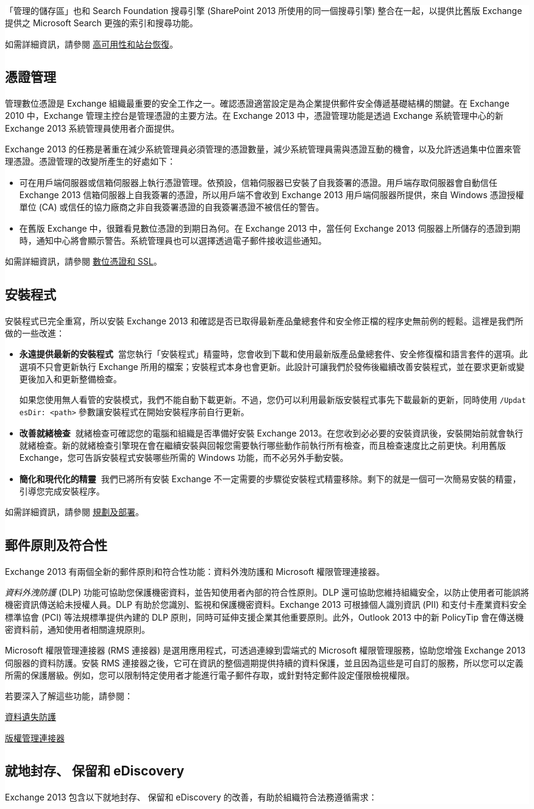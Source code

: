 「管理的儲存區」也和 Search Foundation 搜尋引擎 (SharePoint 2013 所使用的同一個搜尋引擎) 整合在一起，以提供比舊版 Exchange 提供之 Microsoft Search 更強的索引和搜尋功能。

如需詳細資訊，請參閱 [高可用性和站台恢復](high-availability-and-site-resilience-exchange-2013-help.md)。

## 憑證管理

管理數位憑證是 Exchange 組織最重要的安全工作之一。確認憑證適當設定是為企業提供郵件安全傳遞基礎結構的關鍵。在 Exchange 2010 中，Exchange 管理主控台是管理憑證的主要方法。在 Exchange 2013 中，憑證管理功能是透過 Exchange 系統管理中心的新 Exchange 2013 系統管理員使用者介面提供。

Exchange 2013 的任務是著重在減少系統管理員必須管理的憑證數量，減少系統管理員需與憑證互動的機會，以及允許透過集中位置來管理憑證。憑證管理的改變所產生的好處如下：

  - 可在用戶端伺服器或信箱伺服器上執行憑證管理。依預設，信箱伺服器已安裝了自我簽署的憑證。用戶端存取伺服器會自動信任 Exchange 2013 信箱伺服器上自我簽署的憑證，所以用戶端不會收到 Exchange 2013 用戶端伺服器所提供，來自 Windows 憑證授權單位 (CA) 或信任的協力廠商之非自我簽署憑證的自我簽署憑證不被信任的警告。

  - 在舊版 Exchange 中，很難看見數位憑證的到期日為何。在 Exchange 2013 中，當任何 Exchange 2013 伺服器上所儲存的憑證到期時，通知中心將會顯示警告。系統管理員也可以選擇透過電子郵件接收這些通知。

如需詳細資訊，請參閱 [數位憑證和 SSL](digital-certificates-and-ssl-exchange-2013-help.md)。

## 安裝程式

安裝程式已完全重寫，所以安裝 Exchange 2013 和確認是否已取得最新產品彙總套件和安全修正檔的程序史無前例的輕鬆。這裡是我們所做的一些改進：

  - **永遠提供最新的安裝程式**  當您執行「安裝程式」精靈時，您會收到下載和使用最新版產品彙總套件、安全修復檔和語言套件的選項。此選項不只會更新執行 Exchange 所用的檔案；安裝程式本身也會更新。此設計可讓我們於發佈後繼續改善安裝程式，並在要求更新或變更後加入和更新整備檢查。
    
    如果您使用無人看管的安裝模式，我們不能自動下載更新。不過，您仍可以利用最新版安裝程式事先下載最新的更新，同時使用 `/UpdatesDir: <path>` 參數讓安裝程式在開始安裝程序前自行更新。

  - **改善就緒檢查**  就緒檢查可確認您的電腦和組織是否準備好安裝 Exchange 2013。在您收到必必要的安裝資訊後，安裝開始前就會執行就緒檢查。新的就緒檢查引擎現在會在繼續安裝與回報您需要執行哪些動作前執行所有檢查，而且檢查速度比之前更快。利用舊版 Exchange，您可告訴安裝程式安裝哪些所需的 Windows 功能，而不必另外手動安裝。

  - **簡化和現代化的精靈**  我們已將所有安裝 Exchange 不一定需要的步驟從安裝程式精靈移除。剩下的就是一個可一次簡易安裝的精靈，引導您完成安裝程序。

如需詳細資訊，請參閱 [規劃及部署](planning-and-deployment-for-exchange-2013-installation-instructions.md)。

## 郵件原則及符合性

Exchange 2013 有兩個全新的郵件原則和符合性功能：資料外洩防護和 Microsoft 權限管理連接器。

*資料外洩防護* (DLP) 功能可協助您保護機密資料，並告知使用者內部的符合性原則。DLP 還可協助您維持組織安全，以防止使用者可能誤將機密資訊傳送給未授權人員。DLP 有助於您識別、監視和保護機密資料。Exchange 2013 可根據個人識別資訊 (PII) 和支付卡產業資料安全標準協會 (PCI) 等法規標準提供內建的 DLP 原則，同時可延伸支援企業其他重要原則。此外，Outlook 2013 中的新 PolicyTip 會在傳送機密資料前，通知使用者相關違規原則。

Microsoft 權限管理連接器 (RMS 連接器) 是選用應用程式，可透過連線到雲端式的 Microsoft 權限管理服務，協助您增強 Exchange 2013 伺服器的資料防護。安裝 RMS 連接器之後，它可在資訊的整個週期提供持續的資料保護，並且因為這些是可自訂的服務，所以您可以定義所需的保護層級。例如，您可以限制特定使用者才能進行電子郵件存取，或針對特定郵件設定僅限檢視權限。

若要深入了解這些功能，請參閱：

[資料遺失防護](https://docs.microsoft.com/zh-tw/exchange/security-and-compliance/data-loss-prevention/data-loss-prevention)

[版權管理連接器](https://go.microsoft.com/fwlink/p/?linkid=330432)

## 就地封存、 保留和 eDiscovery

Exchange 2013 包含以下就地封存、 保留和 eDiscovery 的改善，有助於組織符合法務遵循需求：

